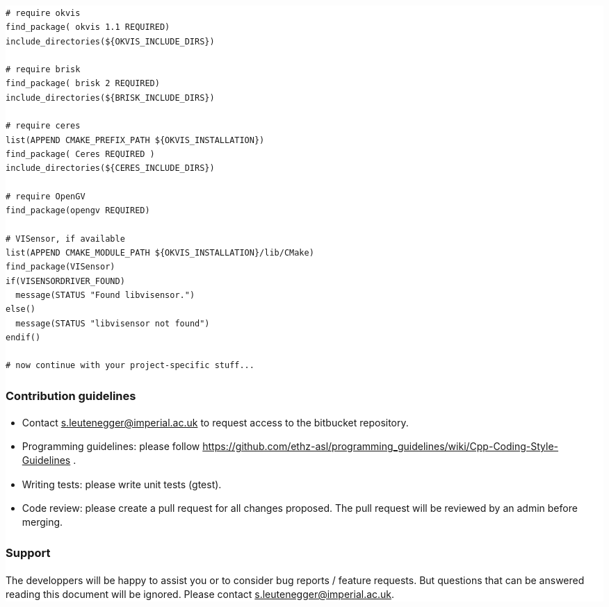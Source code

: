     # require okvis
    find_package( okvis 1.1 REQUIRED)
    include_directories(${OKVIS_INCLUDE_DIRS})
    
    # require brisk
    find_package( brisk 2 REQUIRED)
    include_directories(${BRISK_INCLUDE_DIRS})
    
    # require ceres
    list(APPEND CMAKE_PREFIX_PATH ${OKVIS_INSTALLATION})
    find_package( Ceres REQUIRED )
    include_directories(${CERES_INCLUDE_DIRS}) 
    
    # require OpenGV
    find_package(opengv REQUIRED)
    
    # VISensor, if available
    list(APPEND CMAKE_MODULE_PATH ${OKVIS_INSTALLATION}/lib/CMake)
    find_package(VISensor)
    if(VISENSORDRIVER_FOUND)
      message(STATUS "Found libvisensor.")
    else()
      message(STATUS "libvisensor not found")
    endif()
    
    # now continue with your project-specific stuff...

### Contribution guidelines ###

* Contact s.leutenegger@imperial.ac.uk to request access to the bitbucket 
  repository.

* Programming guidelines: please follow 
  https://github.com/ethz-asl/programming_guidelines/wiki/Cpp-Coding-Style-Guidelines .
	
* Writing tests: please write unit tests (gtest).

* Code review: please create a pull request for all changes proposed. The pull 
  request will be reviewed by an admin before merging.

### Support ###

The developpers will be happy to assist you or to consider bug reports / feature 
requests. But questions that can be answered reading this document will be 
ignored. Please contact s.leutenegger@imperial.ac.uk.
